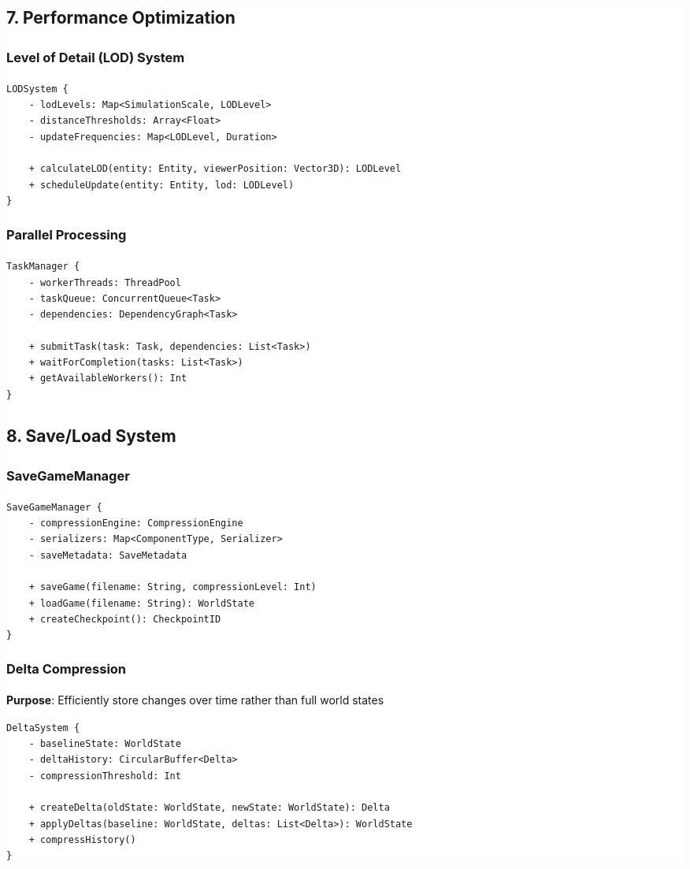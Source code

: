 ## 7. Performance Optimization

### Level of Detail (LOD) System
```
LODSystem {
    - lodLevels: Map<SimulationScale, LODLevel>
    - distanceThresholds: Array<Float>
    - updateFrequencies: Map<LODLevel, Duration>
    
    + calculateLOD(entity: Entity, viewerPosition: Vector3D): LODLevel
    + scheduleUpdate(entity: Entity, lod: LODLevel)
}
```

### Parallel Processing
```
TaskManager {
    - workerThreads: ThreadPool
    - taskQueue: ConcurrentQueue<Task>
    - dependencies: DependencyGraph<Task>
    
    + submitTask(task: Task, dependencies: List<Task>)
    + waitForCompletion(tasks: List<Task>)
    + getAvailableWorkers(): Int
}
```

## 8. Save/Load System

### SaveGameManager
```
SaveGameManager {
    - compressionEngine: CompressionEngine
    - serializers: Map<ComponentType, Serializer>
    - saveMetadata: SaveMetadata
    
    + saveGame(filename: String, compressionLevel: Int)
    + loadGame(filename: String): WorldState
    + createCheckpoint(): CheckpointID
}
```

### Delta Compression
**Purpose**: Efficiently store changes over time rather than full world states
```
DeltaSystem {
    - baselineState: WorldState
    - deltaHistory: CircularBuffer<Delta>
    - compressionThreshold: Int
    
    + createDelta(oldState: WorldState, newState: WorldState): Delta
    + applyDeltas(baseline: WorldState, deltas: List<Delta>): WorldState
    + compressHistory()
}
```
